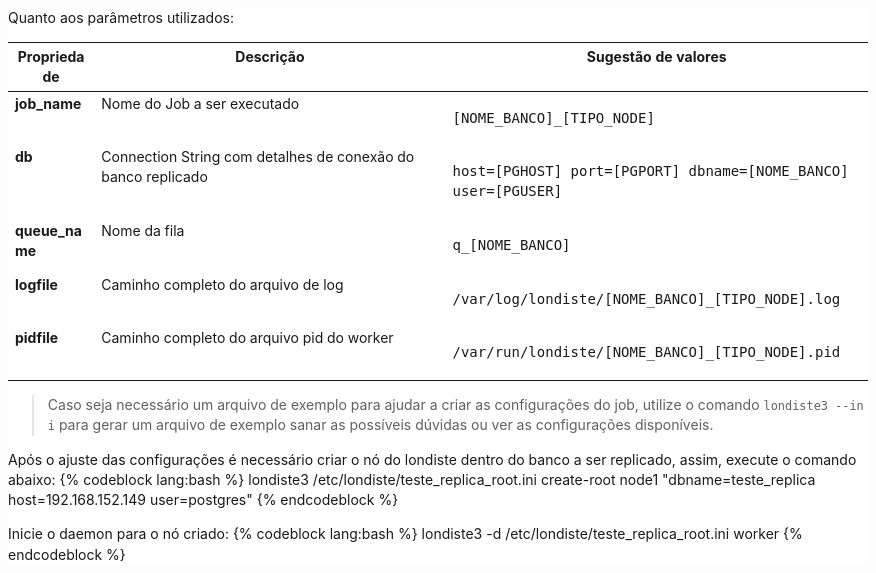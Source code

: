 Quanto aos parâmetros utilizados:

<table class="table table-bordered">
    <thead>
        <tr>
            <th>Propriedade</th>
            <th>Descrição</th>
            <th>Sugestão de valores</th>
        </tr>
    </thead>
    <tbody>
        <tr>
            <td><b>job_name</b></td>
            <td>Nome do Job a ser executado</td>
            <td><pre>[NOME_BANCO]_[TIPO_NODE]</pre></td>
        </tr>
        <tr>
            <td><b>db</b></td>
            <td>Connection String com detalhes de conexão do banco replicado</td>
            <td><pre>host=[PGHOST] port=[PGPORT] dbname=[NOME_BANCO] user=[PGUSER]</pre></td>
        </tr>
        <tr>
            <td><b>queue_name</b></td>
            <td>Nome da fila</td>
            <td><pre>q_[NOME_BANCO]</pre></td>
        </tr>
        <tr>
            <td><b>logfile</b></td>
            <td>Caminho completo do arquivo de log</td>
            <td><pre>/var/log/londiste/[NOME_BANCO]_[TIPO_NODE].log</pre></td>
        </tr>
        <tr>
            <td><b>pidfile</b></td>
            <td>Caminho completo do arquivo pid do worker</td>
            <td><pre>/var/run/londiste/[NOME_BANCO]_[TIPO_NODE].pid</pre></td>
        </tr>
    </tbody>
</table>

> Caso seja necessário um arquivo de exemplo para ajudar a criar as configurações do job, utilize o comando <code>londiste3 \-\-ini</code> para gerar um arquivo de exemplo sanar as possíveis dúvidas ou ver as configurações disponíveis.

Após o ajuste das configurações é necessário criar o nó do londiste dentro do banco a ser replicado, assim, execute o comando abaixo:
{% codeblock lang:bash %}
londiste3 /etc/londiste/teste_replica_root.ini create-root node1 "dbname=teste_replica host=192.168.152.149 user=postgres"
{% endcodeblock %}

Inicie o daemon para o nó criado:
{% codeblock lang:bash %}
londiste3 -d /etc/londiste/teste_replica_root.ini worker
{% endcodeblock %}
